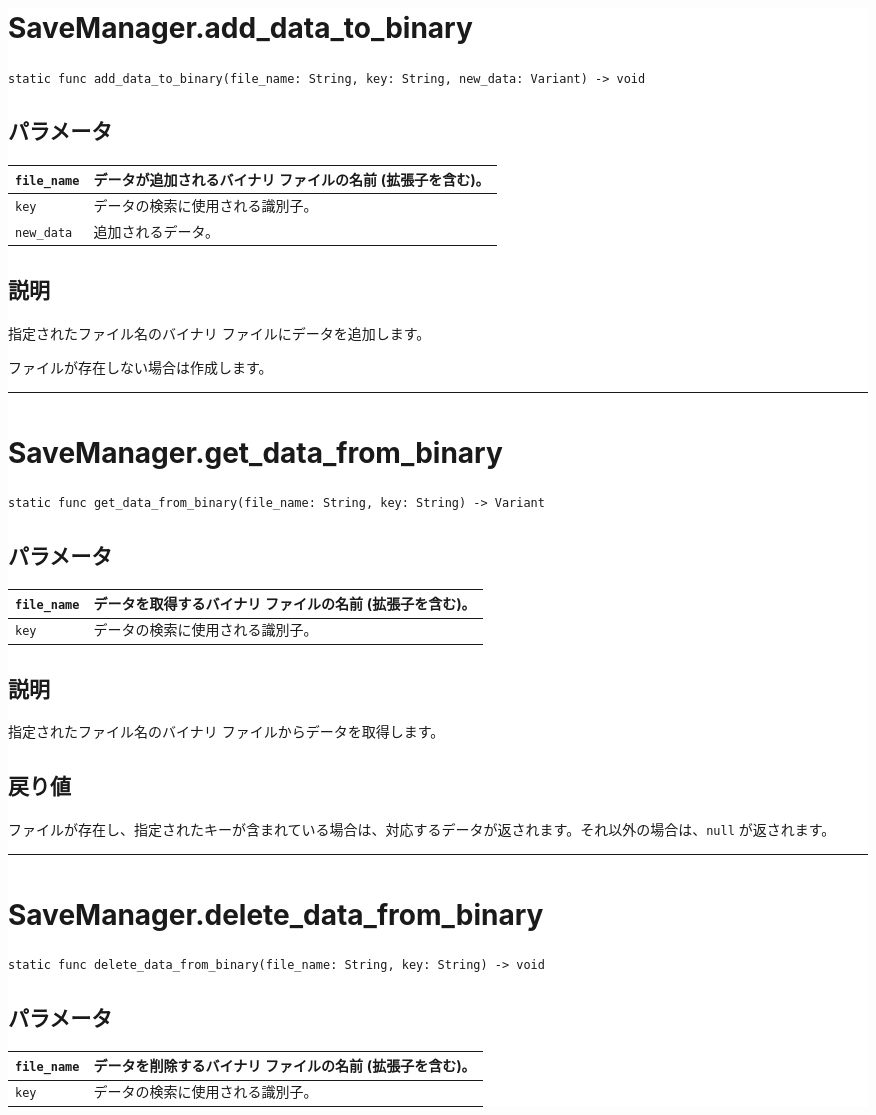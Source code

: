 # SaveManager.add_data_to_binary

`static func add_data_to_binary(file_name: String, key: String, new_data: Variant) -> void`

## パラメータ

|`file_name`|データが追加されるバイナリ ファイルの名前 (拡張子を含む)。 |
|:---|:---|
|`key`|データの検索に使用される識別子。|
|`new_data`|追加されるデータ。|

## 説明

指定されたファイル名のバイナリ ファイルにデータを追加します。

ファイルが存在しない場合は作成します。

---

# SaveManager.get_data_from_binary

`static func get_data_from_binary(file_name: String, key: String) -> Variant`

## パラメータ

|`file_name`|データを取得するバイナリ ファイルの名前 (拡張子を含む)。 |
|:---|:---|
|`key`|データの検索に使用される識別子。 |

## 説明

指定されたファイル名のバイナリ ファイルからデータを取得します。

## 戻り値

ファイルが存在し、指定されたキーが含まれている場合は、対応するデータが返されます。それ以外の場合は、`null` が返されます。

---

# SaveManager.delete_data_from_binary

`static func delete_data_from_binary(file_name: String, key: String) -> void`

## パラメータ

|`file_name`|データを削除するバイナリ ファイルの名前 (拡張子を含む)。 |
|:---|:---|
|`key`|データの検索に使用される識別子。|
